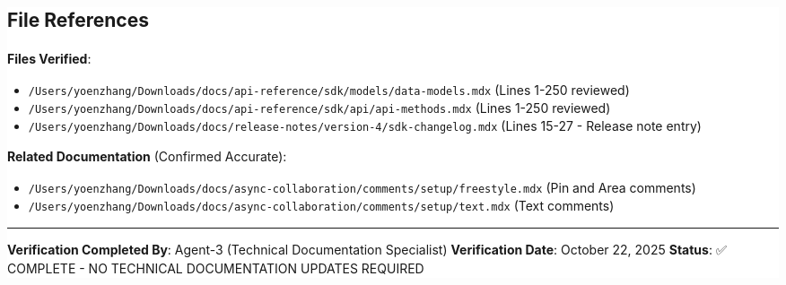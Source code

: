 
## File References

**Files Verified**:
- `/Users/yoenzhang/Downloads/docs/api-reference/sdk/models/data-models.mdx` (Lines 1-250 reviewed)
- `/Users/yoenzhang/Downloads/docs/api-reference/sdk/api/api-methods.mdx` (Lines 1-250 reviewed)
- `/Users/yoenzhang/Downloads/docs/release-notes/version-4/sdk-changelog.mdx` (Lines 15-27 - Release note entry)

**Related Documentation** (Confirmed Accurate):
- `/Users/yoenzhang/Downloads/docs/async-collaboration/comments/setup/freestyle.mdx` (Pin and Area comments)
- `/Users/yoenzhang/Downloads/docs/async-collaboration/comments/setup/text.mdx` (Text comments)

---

**Verification Completed By**: Agent-3 (Technical Documentation Specialist)
**Verification Date**: October 22, 2025
**Status**: ✅ COMPLETE - NO TECHNICAL DOCUMENTATION UPDATES REQUIRED
